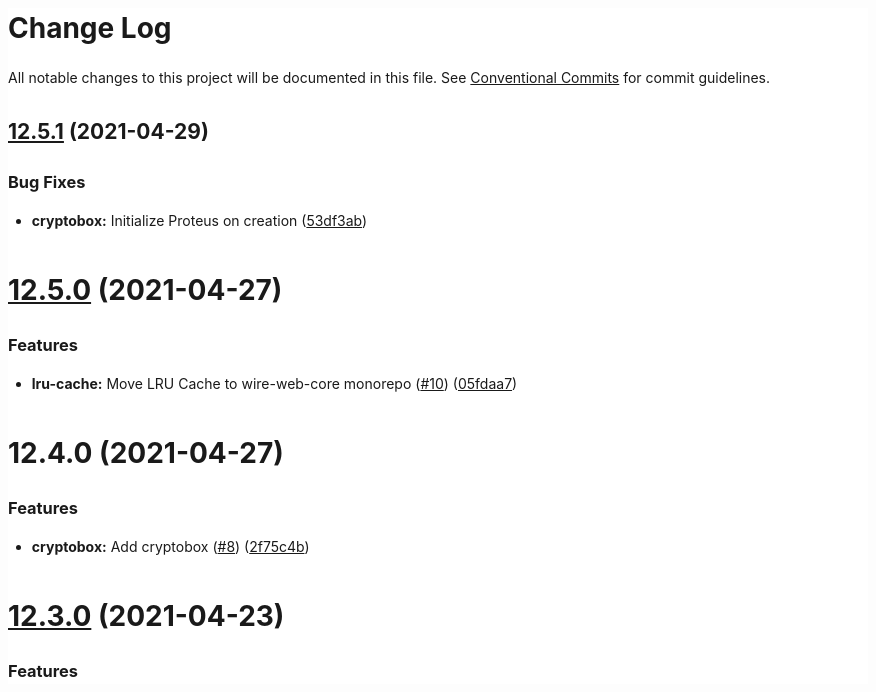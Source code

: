 # Change Log

All notable changes to this project will be documented in this file.
See [Conventional Commits](https://conventionalcommits.org) for commit guidelines.

## [12.5.1](https://github.com/wireapp/wire-web-core/tree/main/packages/cryptobox/compare/@wireapp/cryptobox@12.5.0...@wireapp/cryptobox@12.5.1) (2021-04-29)


### Bug Fixes

* **cryptobox:** Initialize Proteus on creation ([53df3ab](https://github.com/wireapp/wire-web-core/tree/main/packages/cryptobox/commit/53df3ab2943369a823375b6ff6bab3e07853bb7a))





# [12.5.0](https://github.com/wireapp/wire-web-core/tree/main/packages/cryptobox/compare/@wireapp/cryptobox@12.4.0...@wireapp/cryptobox@12.5.0) (2021-04-27)


### Features

* **lru-cache:** Move LRU Cache to wire-web-core monorepo ([#10](https://github.com/wireapp/wire-web-core/tree/main/packages/cryptobox/issues/10)) ([05fdaa7](https://github.com/wireapp/wire-web-core/tree/main/packages/cryptobox/commit/05fdaa7140d5899675b6ed0c26b3a665fa1f5266))





# 12.4.0 (2021-04-27)


### Features

* **cryptobox:** Add cryptobox ([#8](https://github.com/wireapp/wire-web-core/tree/main/packages/cryptobox/issues/8)) ([2f75c4b](https://github.com/wireapp/wire-web-core/tree/main/packages/cryptobox/commit/2f75c4b312c72a0d0f05969e477c8126ed64ac4b))





# [12.3.0](https://github.com/wireapp/wire-web-packages/tree/master/packages/cryptobox/compare/@wireapp/cryptobox@12.2.63...@wireapp/cryptobox@12.3.0) (2021-04-23)


### Features

